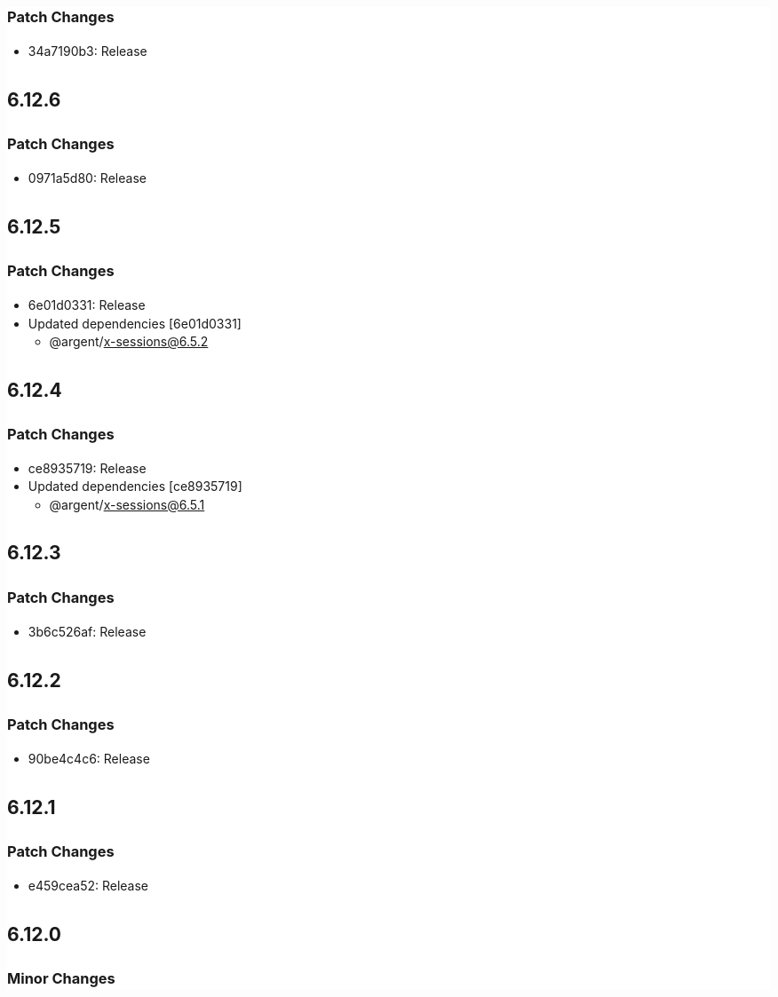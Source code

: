 ### Patch Changes

- 34a7190b3: Release

## 6.12.6

### Patch Changes

- 0971a5d80: Release

## 6.12.5

### Patch Changes

- 6e01d0331: Release
- Updated dependencies [6e01d0331]
  - @argent/x-sessions@6.5.2

## 6.12.4

### Patch Changes

- ce8935719: Release
- Updated dependencies [ce8935719]
  - @argent/x-sessions@6.5.1

## 6.12.3

### Patch Changes

- 3b6c526af: Release

## 6.12.2

### Patch Changes

- 90be4c4c6: Release

## 6.12.1

### Patch Changes

- e459cea52: Release

## 6.12.0

### Minor Changes
